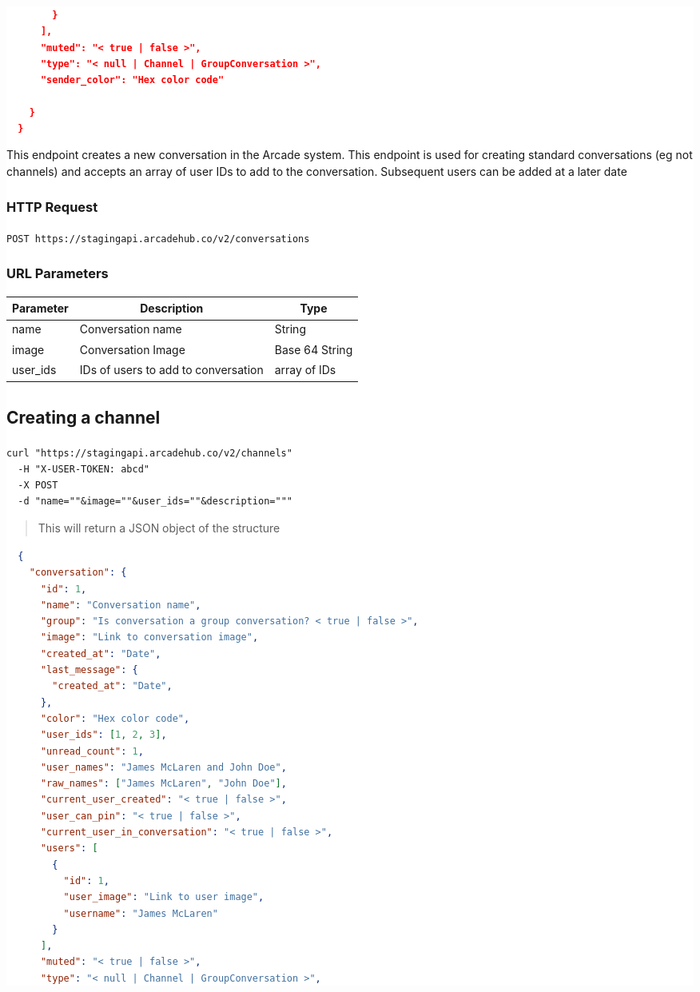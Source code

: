 ```json
        }
      ],
      "muted": "< true | false >",
      "type": "< null | Channel | GroupConversation >",
      "sender_color": "Hex color code"

    }
  }
```

This endpoint creates a new conversation in the Arcade system. This endpoint is used for creating standard conversations (eg not channels) and accepts an array of user IDs to add to the conversation. Subsequent users can be added at a later date

### HTTP Request

`POST https://stagingapi.arcadehub.co/v2/conversations`

### URL Parameters

Parameter | Description | Type
--------- | ----------- | ----
name | Conversation name | String
image | Conversation Image | Base 64 String
user_ids | IDs of users to add to conversation | array of IDs


## Creating a channel
```shell
curl "https://stagingapi.arcadehub.co/v2/channels"
  -H "X-USER-TOKEN: abcd"
  -X POST
  -d "name=""&image=""&user_ids=""&description="""
```

> This will return a JSON object of the structure

```json
  {
    "conversation": {
      "id": 1,
      "name": "Conversation name",
      "group": "Is conversation a group conversation? < true | false >",
      "image": "Link to conversation image",
      "created_at": "Date",
      "last_message": {
        "created_at": "Date",
      },
      "color": "Hex color code",
      "user_ids": [1, 2, 3],
      "unread_count": 1,
      "user_names": "James McLaren and John Doe",
      "raw_names": ["James McLaren", "John Doe"],
      "current_user_created": "< true | false >",
      "user_can_pin": "< true | false >",
      "current_user_in_conversation": "< true | false >",
      "users": [
        {
          "id": 1,
          "user_image": "Link to user image",
          "username": "James McLaren"
        }
      ],
      "muted": "< true | false >",
      "type": "< null | Channel | GroupConversation >",
```
